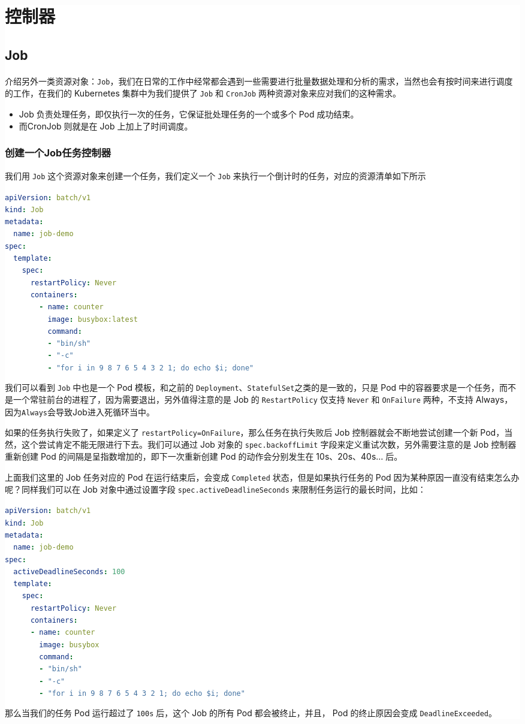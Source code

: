 # 控制器

## Job
介绍另外一类资源对象：`Job`，我们在日常的工作中经常都会遇到一些需要进行批量数据处理和分析的需求，当然也会有按时间来进行调度的工作，在我们的 Kubernetes 集群中为我们提供了 `Job` 和 `CronJob` 两种资源对象来应对我们的这种需求。

- Job 负责处理任务，即仅执行一次的任务，它保证批处理任务的一个或多个 Pod 成功结束。
- 而CronJob 则就是在 Job 上加上了时间调度。

 ### 创建一个Job任务控制器

我们用 `Job` 这个资源对象来创建一个任务，我们定义一个 `Job` 来执行一个倒计时的任务，对应的资源清单如下所示
```yaml
apiVersion: batch/v1
kind: Job
metadata:
  name: job-demo
spec:
  template:
    spec:
      restartPolicy: Never 
      containers:
        - name: counter
          image: busybox:latest
          command:
          - "bin/sh"
          - "-c"
          - "for i in 9 8 7 6 5 4 3 2 1; do echo $i; done"
```
我们可以看到 `Job` 中也是一个 Pod 模板，和之前的 `Deployment`、`StatefulSet`之类的是一致的，只是 Pod 中的容器要求是一个任务，而不是一个常驻前台的进程了，因为需要退出，另外值得注意的是 Job 的 `RestartPolicy` 仅支持 `Never` 和 `OnFailure` 两种，不支持 Always，因为`Always`会导致Job进入死循环当中。

如果的任务执行失败了，如果定义了 `restartPolicy=OnFailure`，那么任务在执行失败后 Job 控制器就会不断地尝试创建一个新 Pod，当然，这个尝试肯定不能无限进行下去。我们可以通过 Job 对象的 `spec.backoffLimit` 字段来定义重试次数，另外需要注意的是 Job 控制器重新创建 Pod 的间隔是呈指数增加的，即下一次重新创建 Pod 的动作会分别发生在 10s、20s、40s… 后。

上面我们这里的 Job 任务对应的 Pod 在运行结束后，会变成 `Completed` 状态，但是如果执行任务的 Pod 因为某种原因一直没有结束怎么办呢？同样我们可以在 Job 对象中通过设置字段 `spec.activeDeadlineSeconds` 来限制任务运行的最长时间，比如：
```yaml
apiVersion: batch/v1
kind: Job
metadata:
  name: job-demo
spec:
  activeDeadlineSeconds: 100
  template:
    spec:
      restartPolicy: Never
      containers:
      - name: counter
        image: busybox
        command:
        - "bin/sh"
        - "-c"
        - "for i in 9 8 7 6 5 4 3 2 1; do echo $i; done"
```
那么当我们的任务 Pod 运行超过了 `100s` 后，这个 Job 的所有 Pod 都会被终止，并且， Pod 的终止原因会变成 `DeadlineExceeded`。
